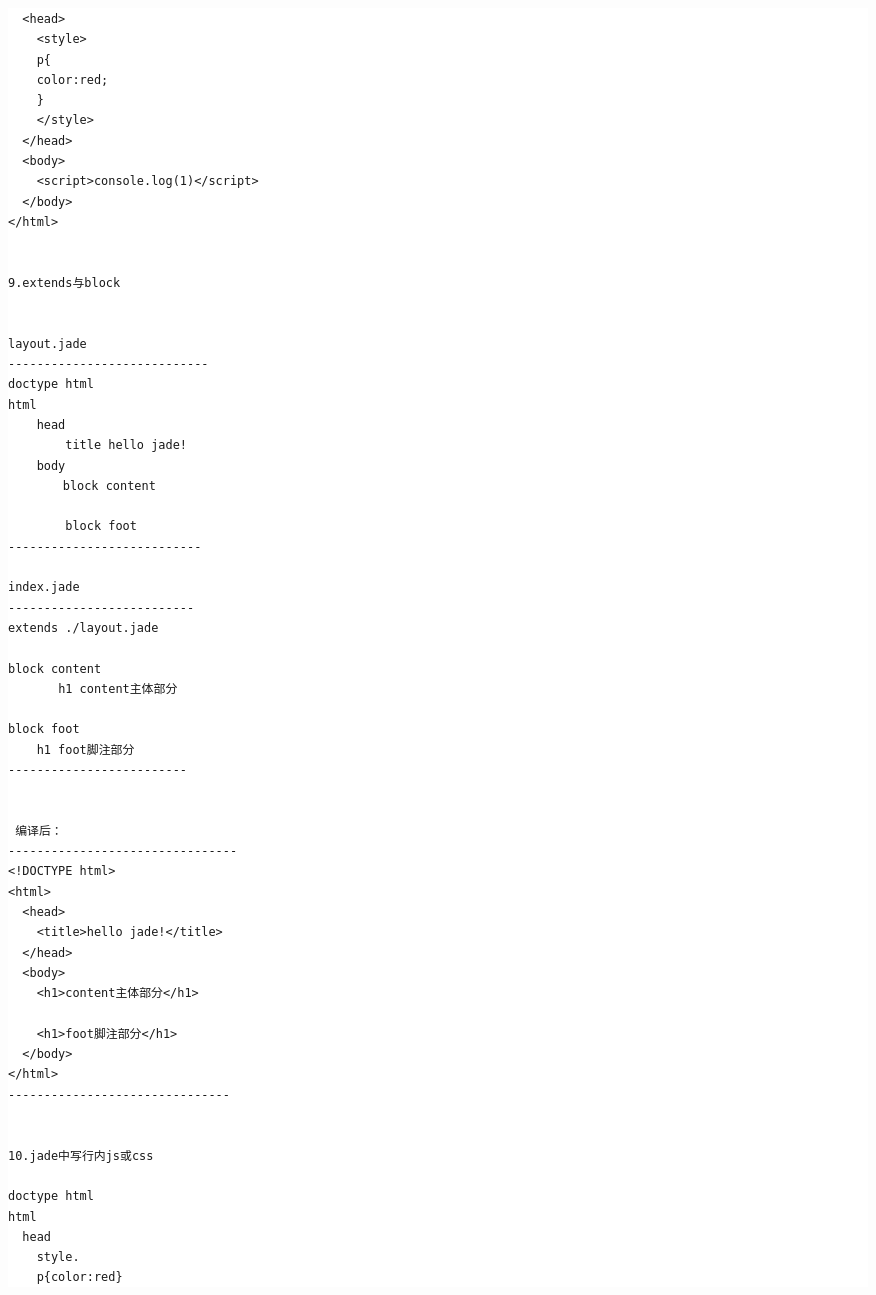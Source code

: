 ```
  <head>
    <style>
    p{
    color:red;
    }
    </style>
  </head>
  <body>
    <script>console.log(1)</script>
  </body>
</html>


9.extends与block


layout.jade
----------------------------
doctype html
html
    head
        title hello jade!
    body
　　　　 block content
        
        block foot        
---------------------------

index.jade
--------------------------
extends ./layout.jade

block content
       h1 content主体部分 

block foot
    h1 foot脚注部分
-------------------------


 编译后：
--------------------------------
<!DOCTYPE html>
<html>
  <head>
    <title>hello jade!</title>
  </head>
  <body>
    <h1>content主体部分</h1>

    <h1>foot脚注部分</h1>
  </body>
</html>
-------------------------------


10.jade中写行内js或css

doctype html
html
  head
    style.
    p{color:red}
```